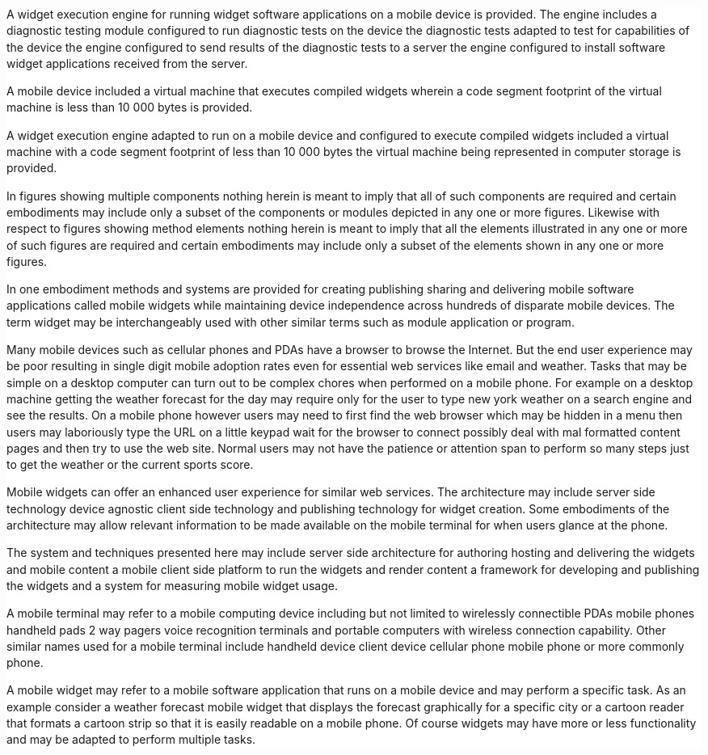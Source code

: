 A widget execution engine for running widget software applications on a mobile device is provided. The engine includes a diagnostic testing module configured to run diagnostic tests on the device the diagnostic tests adapted to test for capabilities of the device the engine configured to send results of the diagnostic tests to a server the engine configured to install software widget applications received from the server.

A mobile device included a virtual machine that executes compiled widgets wherein a code segment footprint of the virtual machine is less than 10 000 bytes is provided.

A widget execution engine adapted to run on a mobile device and configured to execute compiled widgets included a virtual machine with a code segment footprint of less than 10 000 bytes the virtual machine being represented in computer storage is provided.

In figures showing multiple components nothing herein is meant to imply that all of such components are required and certain embodiments may include only a subset of the components or modules depicted in any one or more figures. Likewise with respect to figures showing method elements nothing herein is meant to imply that all the elements illustrated in any one or more of such figures are required and certain embodiments may include only a subset of the elements shown in any one or more figures.

In one embodiment methods and systems are provided for creating publishing sharing and delivering mobile software applications called mobile widgets while maintaining device independence across hundreds of disparate mobile devices. The term widget may be interchangeably used with other similar terms such as module application or program. 

Many mobile devices such as cellular phones and PDAs have a browser to browse the Internet. But the end user experience may be poor resulting in single digit mobile adoption rates even for essential web services like email and weather. Tasks that may be simple on a desktop computer can turn out to be complex chores when performed on a mobile phone. For example on a desktop machine getting the weather forecast for the day may require only for the user to type new york weather on a search engine and see the results. On a mobile phone however users may need to first find the web browser which may be hidden in a menu then users may laboriously type the URL on a little keypad wait for the browser to connect possibly deal with mal formatted content pages and then try to use the web site. Normal users may not have the patience or attention span to perform so many steps just to get the weather or the current sports score.

Mobile widgets can offer an enhanced user experience for similar web services. The architecture may include server side technology device agnostic client side technology and publishing technology for widget creation. Some embodiments of the architecture may allow relevant information to be made available on the mobile terminal for when users glance at the phone.

The system and techniques presented here may include server side architecture for authoring hosting and delivering the widgets and mobile content a mobile client side platform to run the widgets and render content a framework for developing and publishing the widgets and a system for measuring mobile widget usage.

A mobile terminal may refer to a mobile computing device including but not limited to wirelessly connectible PDAs mobile phones handheld pads 2 way pagers voice recognition terminals and portable computers with wireless connection capability. Other similar names used for a mobile terminal include handheld device client device cellular phone mobile phone or more commonly phone.

A mobile widget may refer to a mobile software application that runs on a mobile device and may perform a specific task. As an example consider a weather forecast mobile widget that displays the forecast graphically for a specific city or a cartoon reader that formats a cartoon strip so that it is easily readable on a mobile phone. Of course widgets may have more or less functionality and may be adapted to perform multiple tasks.
